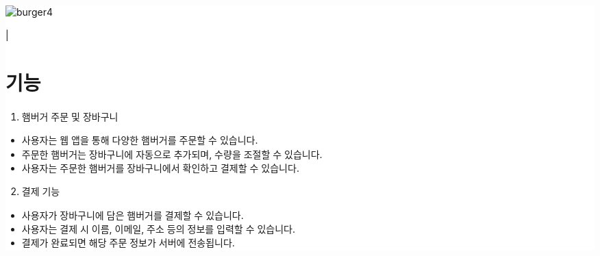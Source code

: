 <img width="1350" alt="burger4" src="https://github.com/jungo0/Burger_Order/assets/81670100/ad6dd30c-5ead-4ab9-bae6-661a28be3a65">

|
# 기능

1. 햄버거 주문 및 장바구니
- 사용자는 웹 앱을 통해 다양한 햄버거를 주문할 수 있습니다.
- 주문한 햄버거는 장바구니에 자동으로 추가되며, 수량을 조절할 수 있습니다.
- 사용자는 주문한 햄버거를 장바구니에서 확인하고 결제할 수 있습니다.

2. 결제 기능
- 사용자가 장바구니에 담은 햄버거를 결제할 수 있습니다.
- 사용자는 결제 시 이름, 이메일, 주소 등의 정보를 입력할 수 있습니다.
- 결제가 완료되면 해당 주문 정보가 서버에 전송됩니다.

